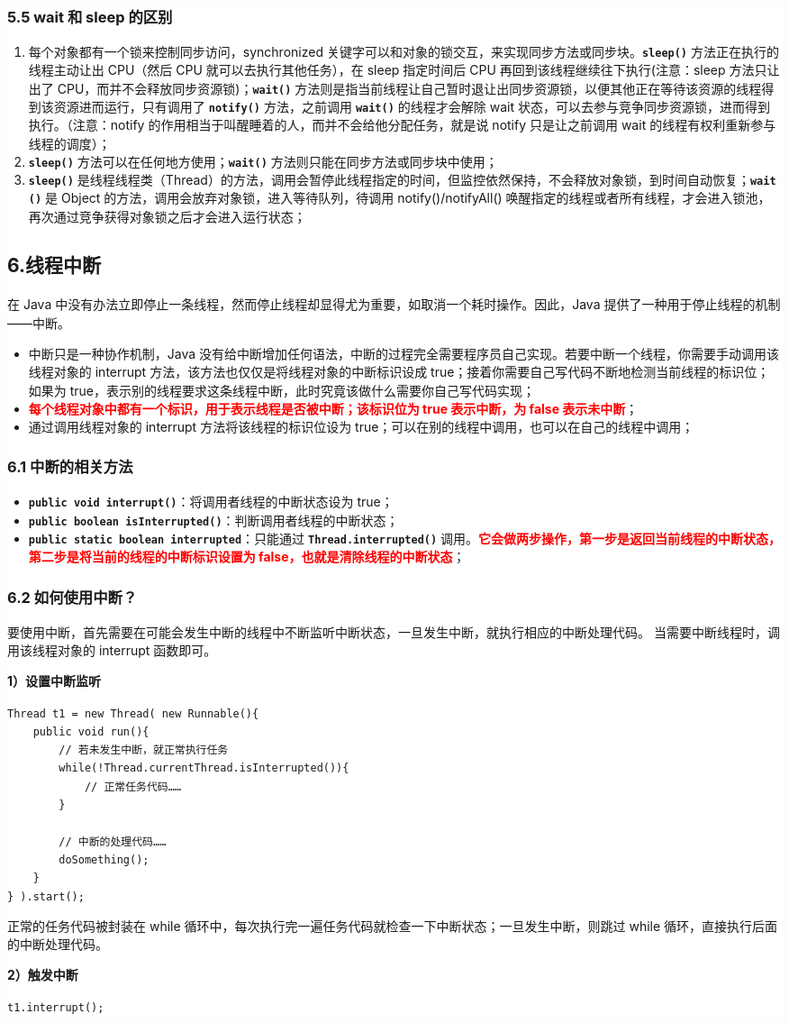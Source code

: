 
### 5.5 wait 和 sleep 的区别

1. 每个对象都有一个锁来控制同步访问，synchronized 关键字可以和对象的锁交互，来实现同步方法或同步块。**`sleep()`** 方法正在执行的线程主动让出 CPU（然后 CPU 就可以去执行其他任务），在 sleep 指定时间后 CPU 再回到该线程继续往下执行(注意：sleep 方法只让出了 CPU，而并不会释放同步资源锁)；**`wait()`** 方法则是指当前线程让自己暂时退让出同步资源锁，以便其他正在等待该资源的线程得到该资源进而运行，只有调用了 **`notify()`** 方法，之前调用 **`wait()`** 的线程才会解除 wait 状态，可以去参与竞争同步资源锁，进而得到执行。（注意：notify 的作用相当于叫醒睡着的人，而并不会给他分配任务，就是说 notify 只是让之前调用 wait 的线程有权利重新参与线程的调度）；
2. **`sleep()`** 方法可以在任何地方使用；**`wait()`** 方法则只能在同步方法或同步块中使用；
3. **`sleep()`** 是线程线程类（Thread）的方法，调用会暂停此线程指定的时间，但监控依然保持，不会释放对象锁，到时间自动恢复；**`wait()`** 是 Object 的方法，调用会放弃对象锁，进入等待队列，待调用 notify()/notifyAll() 唤醒指定的线程或者所有线程，才会进入锁池，再次通过竞争获得对象锁之后才会进入运行状态；

## 6.线程中断

在 Java 中没有办法立即停止一条线程，然而停止线程却显得尤为重要，如取消一个耗时操作。因此，Java 提供了一种用于停止线程的机制——中断。

- 中断只是一种协作机制，Java 没有给中断增加任何语法，中断的过程完全需要程序员自己实现。若要中断一个线程，你需要手动调用该线程对象的 interrupt 方法，该方法也仅仅是将线程对象的中断标识设成 true；接着你需要自己写代码不断地检测当前线程的标识位；如果为 true，表示别的线程要求这条线程中断，此时究竟该做什么需要你自己写代码实现；
- **<font color="red">每个线程对象中都有一个标识，用于表示线程是否被中断；该标识位为 true 表示中断，为 false 表示未中断</font>**；
- 通过调用线程对象的 interrupt 方法将该线程的标识位设为 true；可以在别的线程中调用，也可以在自己的线程中调用；

### 6.1 中断的相关方法

- **`public void interrupt()`**：将调用者线程的中断状态设为 true；
- **`public boolean isInterrupted()`**：判断调用者线程的中断状态；
- **`public static boolean interrupted`**：只能通过 **`Thread.interrupted()`** 调用。**<font color="red">它会做两步操作，第一步是返回当前线程的中断状态，第二步是将当前的线程的中断标识设置为 false，也就是清除线程的中断状态</font>**；

### 6.2 如何使用中断？

要使用中断，首先需要在可能会发生中断的线程中不断监听中断状态，一旦发生中断，就执行相应的中断处理代码。 当需要中断线程时，调用该线程对象的 interrupt 函数即可。

**1）设置中断监听**

```java{.line-numbers}
Thread t1 = new Thread( new Runnable(){
    public void run(){
        // 若未发生中断，就正常执行任务
        while(!Thread.currentThread.isInterrupted()){
            // 正常任务代码……
        }

        // 中断的处理代码……
        doSomething();
    }
} ).start(); 
```

正常的任务代码被封装在 while 循环中，每次执行完一遍任务代码就检查一下中断状态；一旦发生中断，则跳过 while 循环，直接执行后面的中断处理代码。

**2）触发中断**

```java{.line-numbers}
t1.interrupt(); 
```
